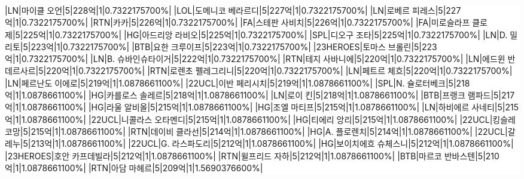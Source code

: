 |LN|마이클 오언|5|228억|1|0.7322175700%|
|LOL|도메니코 베라르디|5|227억|1|0.7322175700%|
|LN|로베르 피레스|5|227억|1|0.7322175700%|
|RTN|카카|5|226억|1|0.7322175700%|
|FA|스테판 사비치|5|226억|1|0.7322175700%|
|FA|미로슬라프 클로제|5|225억|1|0.7322175700%|
|HG|아드리앙 라비오|5|225억|1|0.7322175700%|
|SPL|디오구 조타|5|225억|1|0.7322175700%|
|LN|D. 밀리토|5|223억|1|0.7322175700%|
|BTB|요한 크루이프|5|223억|1|0.7322175700%|
|23HEROES|토마스 브롤린|5|223억|1|0.7322175700%|
|LN|B. 슈바인슈타이거|5|222억|1|0.7322175700%|
|RTN|테지 사바니에|5|220억|1|0.7322175700%|
|LN|에드윈 반데르사르|5|220억|1|0.7322175700%|
|RTN|로렌초 펠레그리니|5|220억|1|0.7322175700%|
|LN|페트르 체흐|5|220억|1|0.7322175700%|
|LN|페르난도 이에로|5|219억|1|1.0878661100%|
|22UCL|이반 페리시치|5|219억|1|1.0878661100%|
|SPL|N. 슐로터베크|5|218억|1|1.0878661100%|
|HG|카를로스 솔레르|5|218억|1|1.0878661100%|
|LN|로이 킨|5|218억|1|1.0878661100%|
|BTB|프랭크 램파드|5|217억|1|1.0878661100%|
|HG|라울 알비올|5|215억|1|1.0878661100%|
|HG|조엘 마티프|5|215억|1|1.0878661100%|
|LN|하비에르 사네티|5|215억|1|1.0878661100%|
|22UCL|니콜라스 오타멘디|5|215억|1|1.0878661100%|
|HG|티에리 앙리|5|215억|1|1.0878661100%|
|22UCL|킹슬레 코망|5|215억|1|1.0878661100%|
|RTN|데이비 클라선|5|214억|1|1.0878661100%|
|HG|A. 플로렌치|5|214억|1|1.0878661100%|
|22UCL|갈레누|5|213억|1|1.0878661100%|
|22UCL|G. 라스파도리|5|212억|1|1.0878661100%|
|HG|보이치에흐 슈체스니|5|212억|1|1.0878661100%|
|23HEROES|호안 카프데빌라|5|212억|1|1.0878661100%|
|RTN|윌프리드 자하|5|212억|1|1.0878661100%|
|BTB|마르코 반바스텐|5|210억|1|1.0878661100%|
|RTN|아담 마헤르|5|209억|1|1.5690376600%|
